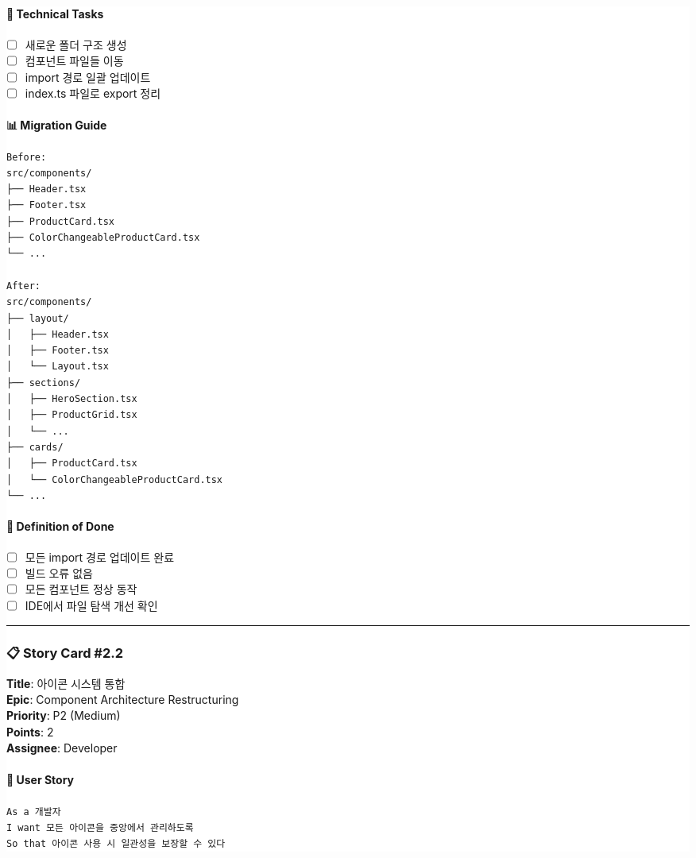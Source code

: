 #### 🔧 Technical Tasks
- [ ] 새로운 폴더 구조 생성
- [ ] 컴포넌트 파일들 이동
- [ ] import 경로 일괄 업데이트
- [ ] index.ts 파일로 export 정리

#### 📊 Migration Guide
```
Before:
src/components/
├── Header.tsx
├── Footer.tsx  
├── ProductCard.tsx
├── ColorChangeableProductCard.tsx
└── ...

After:
src/components/
├── layout/
│   ├── Header.tsx
│   ├── Footer.tsx
│   └── Layout.tsx
├── sections/
│   ├── HeroSection.tsx
│   ├── ProductGrid.tsx
│   └── ...
├── cards/
│   ├── ProductCard.tsx
│   └── ColorChangeableProductCard.tsx
└── ...
```

#### 🧪 Definition of Done
- [ ] 모든 import 경로 업데이트 완료
- [ ] 빌드 오류 없음
- [ ] 모든 컴포넌트 정상 동작
- [ ] IDE에서 파일 탐색 개선 확인

---

### 📋 Story Card #2.2  
**Title**: 아이콘 시스템 통합  
**Epic**: Component Architecture Restructuring  
**Priority**: P2 (Medium)  
**Points**: 2  
**Assignee**: Developer  

#### 📝 User Story
```
As a 개발자
I want 모든 아이콘을 중앙에서 관리하도록
So that 아이콘 사용 시 일관성을 보장할 수 있다
```
